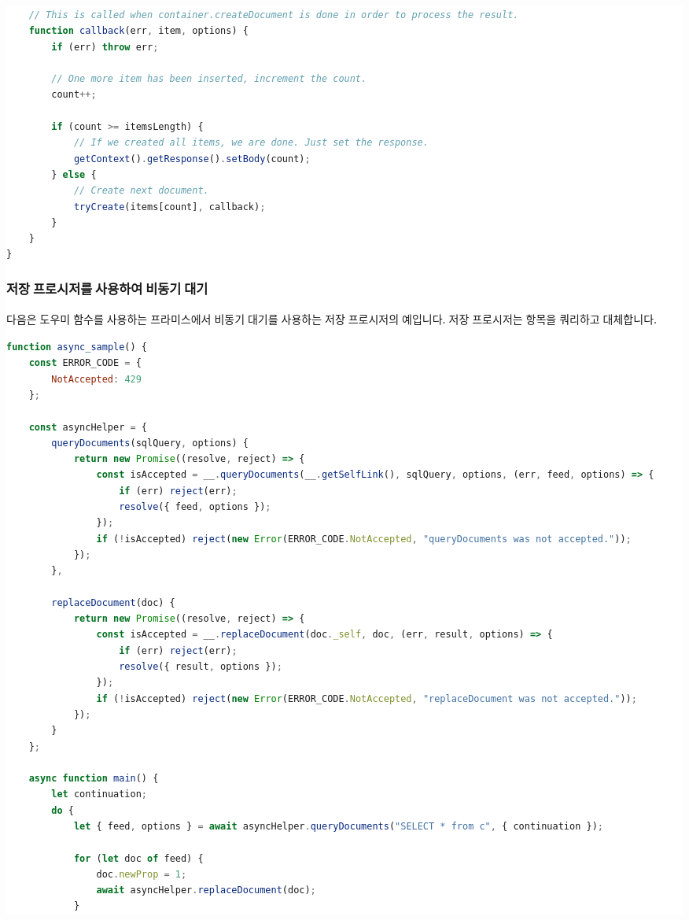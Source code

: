 ```javascript
    // This is called when container.createDocument is done in order to process the result.
    function callback(err, item, options) {
        if (err) throw err;

        // One more item has been inserted, increment the count.
        count++;

        if (count >= itemsLength) {
            // If we created all items, we are done. Just set the response.
            getContext().getResponse().setBody(count);
        } else {
            // Create next document.
            tryCreate(items[count], callback);
        }
    }
}
```

### <a name="async-await-with-stored-procedures"></a><a id="async-promises">저장 프로시저를 사용하여 비동기 대기</a>

다음은 도우미 함수를 사용하는 프라미스에서 비동기 대기를 사용하는 저장 프로시저의 예입니다. 저장 프로시저는 항목을 쿼리하고 대체합니다.

```javascript
function async_sample() {
    const ERROR_CODE = {
        NotAccepted: 429
    };

    const asyncHelper = {
        queryDocuments(sqlQuery, options) {
            return new Promise((resolve, reject) => {
                const isAccepted = __.queryDocuments(__.getSelfLink(), sqlQuery, options, (err, feed, options) => {
                    if (err) reject(err);
                    resolve({ feed, options });
                });
                if (!isAccepted) reject(new Error(ERROR_CODE.NotAccepted, "queryDocuments was not accepted."));
            });
        },

        replaceDocument(doc) {
            return new Promise((resolve, reject) => {
                const isAccepted = __.replaceDocument(doc._self, doc, (err, result, options) => {
                    if (err) reject(err);
                    resolve({ result, options });
                });
                if (!isAccepted) reject(new Error(ERROR_CODE.NotAccepted, "replaceDocument was not accepted."));
            });
        }
    };

    async function main() {
        let continuation;
        do {
            let { feed, options } = await asyncHelper.queryDocuments("SELECT * from c", { continuation });

            for (let doc of feed) {
                doc.newProp = 1;
                await asyncHelper.replaceDocument(doc);
            }
```